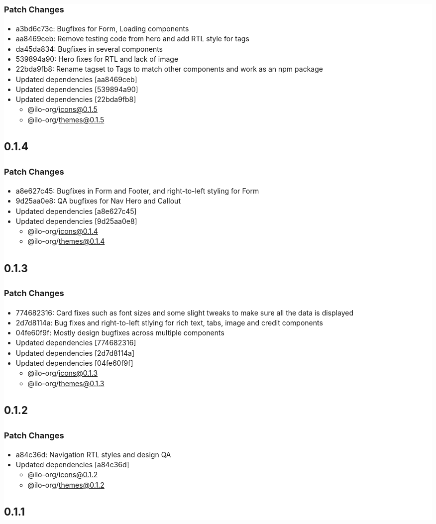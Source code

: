 ### Patch Changes

- a3bd6c73c: Bugfixes for Form, Loading components
- aa8469ceb: Remove testing code from hero and add RTL style for tags
- da45da834: Bugfixes in several components
- 539894a90: Hero fixes for RTL and lack of image
- 22bda9fb8: Rename tagset to Tags to match other components and work as an npm package
- Updated dependencies [aa8469ceb]
- Updated dependencies [539894a90]
- Updated dependencies [22bda9fb8]
  - @ilo-org/icons@0.1.5
  - @ilo-org/themes@0.1.5

## 0.1.4

### Patch Changes

- a8e627c45: Bugfixes in Form and Footer, and right-to-left styling for Form
- 9d25aa0e8: QA bugfixes for Nav Hero and Callout
- Updated dependencies [a8e627c45]
- Updated dependencies [9d25aa0e8]
  - @ilo-org/icons@0.1.4
  - @ilo-org/themes@0.1.4

## 0.1.3

### Patch Changes

- 774682316: Card fixes such as font sizes and some slight tweaks to make sure all the data is displayed
- 2d7d8114a: Bug fixes and right-to-left stlying for rich text, tabs, image and credit components
- 04fe60f9f: Mostly design bugfixes across multiple components
- Updated dependencies [774682316]
- Updated dependencies [2d7d8114a]
- Updated dependencies [04fe60f9f]
  - @ilo-org/icons@0.1.3
  - @ilo-org/themes@0.1.3

## 0.1.2

### Patch Changes

- a84c36d: Navigation RTL styles and design QA
- Updated dependencies [a84c36d]
  - @ilo-org/icons@0.1.2
  - @ilo-org/themes@0.1.2

## 0.1.1
